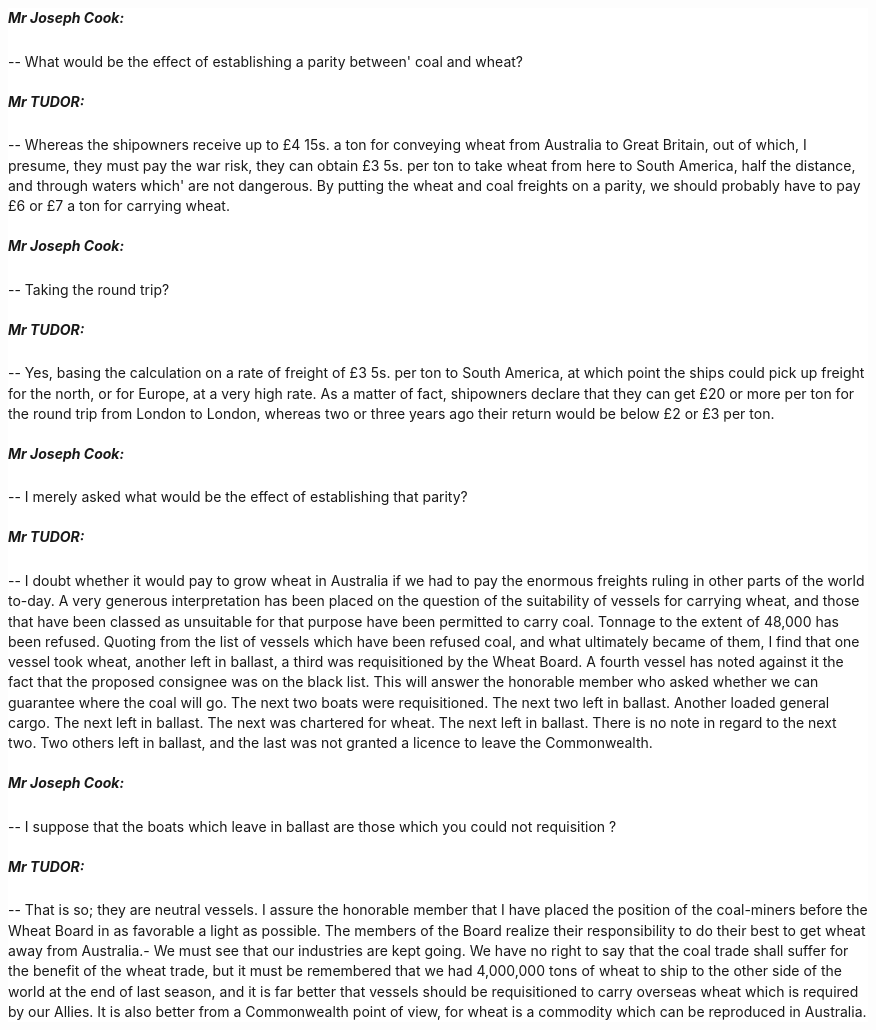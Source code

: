 ##### Mr Joseph Cook:

-- What would be the effect of establishing a parity between' coal and wheat? 

##### Mr TUDOR:

-- Whereas the shipowners receive up to £4 15s. a ton for conveying wheat from Australia to Great Britain, out of which, I presume, they must pay the war risk, they can obtain £3 5s. per ton to take wheat from here to South America, half the distance, and through waters which' are not dangerous. By putting the wheat and coal freights on a parity, we should probably have to pay £6 or £7 a ton for carrying wheat. 

##### Mr Joseph Cook:

-- Taking the round trip? 

##### Mr TUDOR:

-- Yes, basing the calculation on a rate of freight of £3 5s. per ton to South America, at which point the ships could pick up freight for the north, or for Europe, at a very high rate. As a matter of fact, shipowners declare that they can get £20 or more per ton for the round trip from London to London, whereas two or three years ago their return would be below £2 or £3 per ton. 

##### Mr Joseph Cook:

-- I merely asked what would be the effect of establishing that parity? 

##### Mr TUDOR:

-- I doubt whether it would pay to grow wheat in Australia if we had to pay the enormous freights ruling in other parts of the world to-day. A very generous interpretation has been placed on the question of the suitability of vessels for carrying wheat, and those that have been classed as unsuitable for that purpose have been permitted to carry coal. Tonnage to the extent of 48,000 has been refused. Quoting from the list of vessels which have been refused coal, and what ultimately became of them, I find that one vessel took wheat, another left in ballast, a third was requisitioned by the Wheat Board. A fourth vessel has noted against it the fact that the proposed consignee was on the black list. This will answer the honorable member who asked whether we can guarantee where the coal will go. The next two boats were requisitioned. The next two left in ballast. Another loaded general cargo. The next left in ballast. The next was chartered for wheat. The next left in ballast. There is no note in regard to the next two. Two others left in ballast, and the last was not granted a licence to leave the Commonwealth. 

##### Mr Joseph Cook:

-- I suppose that the boats which leave in ballast are those which you could not requisition ? 

##### Mr TUDOR:

-- That is so; they are neutral vessels. I assure the honorable member that I have placed the position of the coal-miners before the Wheat Board in as favorable a light as possible. The members of the Board realize their responsibility to do their best to get wheat away from Australia.- We must see that our industries are kept going. We have no right to say that the coal trade shall suffer for the benefit of the wheat trade, but it must be remembered that we had 4,000,000 tons of wheat to ship to the other side of the world at the end of last season, and it is far better that vessels should be requisitioned to carry overseas wheat which is required by our Allies. It is also better from a Commonwealth point of view, for wheat is a commodity which can be reproduced in Australia. 
